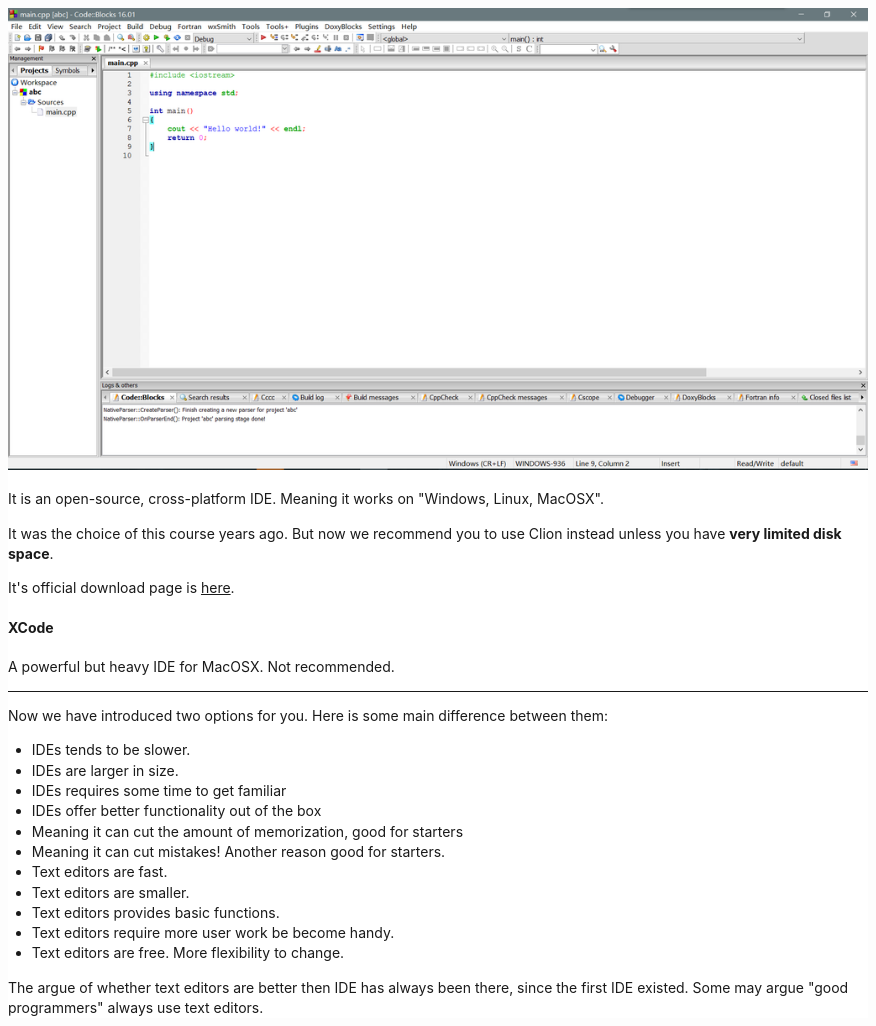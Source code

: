 ![code::blocks](cb.png)

It is an open-source, cross-platform IDE. Meaning it works on "Windows, Linux, MacOSX".

It was the choice of this course years ago. But now we recommend you to use Clion instead unless you have **very limited disk space**.

It's official download page is [here](http://www.codeblocks.org/downloads/26). 

#### XCode

A powerful but heavy IDE for MacOSX. Not recommended.

***
Now we have introduced two options for you. Here is some main difference between them:

* IDEs tends to be slower.
* IDEs are larger in size.
* IDEs requires some time to get familiar
* IDEs offer better functionality out of the box
* Meaning it can cut the amount of memorization, good for starters
* Meaning it can cut mistakes! Another reason good for starters.
* Text editors are fast.
* Text editors are smaller.
* Text editors provides basic functions.
* Text editors require more user work be become handy.
* Text editors are free. More flexibility to change.

The argue of whether text editors are better then IDE has always been there, since the first IDE existed. Some may argue "good programmers" always use text editors. 
